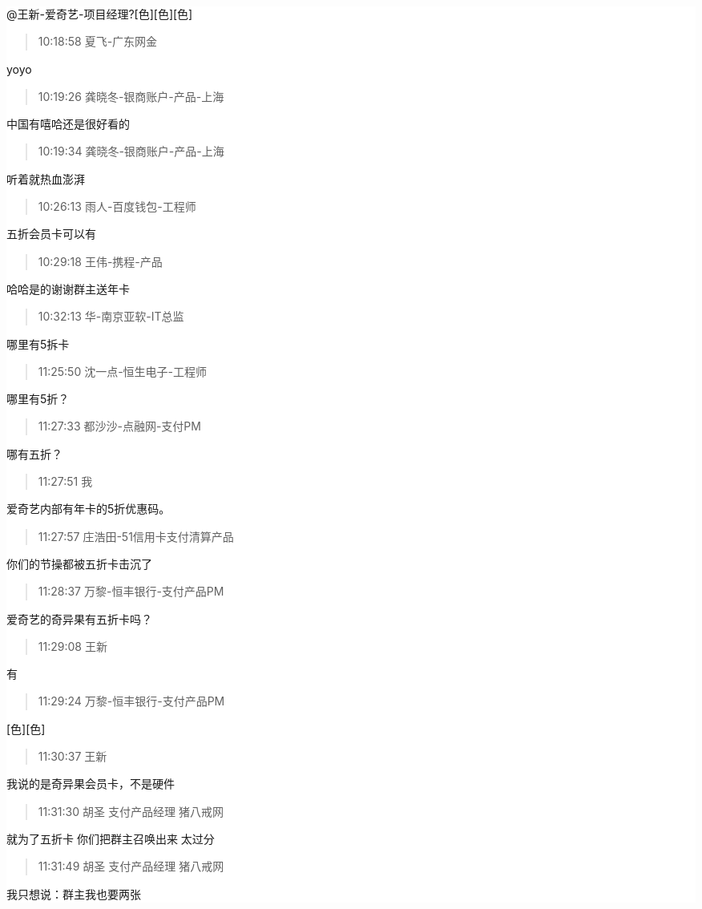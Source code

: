 @王新-爱奇艺-项目经理?[色][色][色]  
   
> 10:18:58  夏飞-广东网金  
   
yoyo  
   
> 10:19:26  龚晓冬-银商账户-产品-上海  
   
中国有嘻哈还是很好看的  
   
> 10:19:34  龚晓冬-银商账户-产品-上海  
   
听着就热血澎湃  
   
> 10:26:13  雨人-百度钱包-工程师  
   
五折会员卡可以有  
   
> 10:29:18  王伟-携程-产品  
   
哈哈是的谢谢群主送年卡  
   
> 10:32:13  华-南京亚软-IT总监  
   
哪里有5拆卡  
   
> 11:25:50  沈一点-恒生电子-工程师  
   
哪里有5折？  
   
> 11:27:33  都沙沙-点融网-支付PM  
   
哪有五折？  
   
> 11:27:51  我  
   
爱奇艺内部有年卡的5折优惠码。   
   
> 11:27:57  庄浩田-51信用卡支付清算产品  
   
你们的节操都被五折卡击沉了  
   
> 11:28:37  万黎-恒丰银行-支付产品PM  
   
爱奇艺的奇异果有五折卡吗？  
   
> 11:29:08  王新  
   
有  
   
> 11:29:24  万黎-恒丰银行-支付产品PM  
   
[色][色]  
   
> 11:30:37  王新  
   
我说的是奇异果会员卡，不是硬件  
   
> 11:31:30  胡圣 支付产品经理 猪八戒网  
   
就为了五折卡 你们把群主召唤出来 太过分  
   
> 11:31:49  胡圣 支付产品经理 猪八戒网  
   
我只想说：群主我也要两张  
   